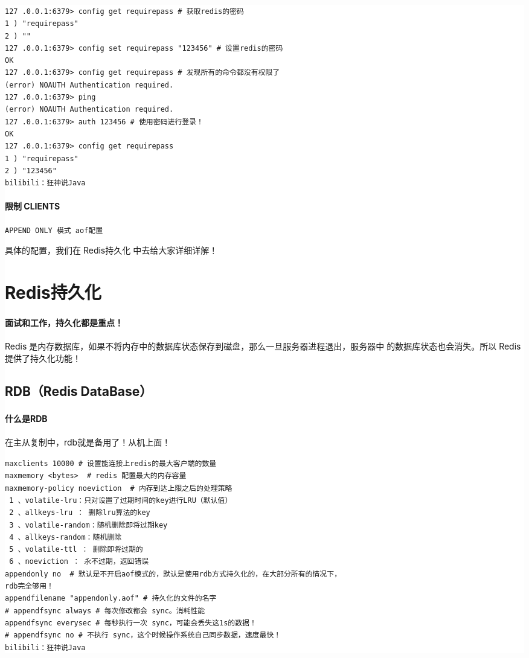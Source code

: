 ```
127 .0.0.1:6379> config get requirepass # 获取redis的密码
1 ) "requirepass"
2 ) ""
127 .0.0.1:6379> config set requirepass "123456" # 设置redis的密码
OK
127 .0.0.1:6379> config get requirepass # 发现所有的命令都没有权限了
(error) NOAUTH Authentication required.
127 .0.0.1:6379> ping
(error) NOAUTH Authentication required.
127 .0.0.1:6379> auth 123456 # 使用密码进行登录！
OK
127 .0.0.1:6379> config get requirepass
1 ) "requirepass"
2 ) "123456"
bilibili：狂神说Java
```

#### 限制 CLIENTS

```
APPEND ONLY 模式 aof配置
```

具体的配置，我们在 Redis持久化 中去给大家详细详解！

# Redis持久化

#### 面试和工作，持久化都是重点！

Redis 是内存数据库，如果不将内存中的数据库状态保存到磁盘，那么一旦服务器进程退出，服务器中
的数据库状态也会消失。所以 Redis 提供了持久化功能！

## RDB（Redis DataBase）

#### 什么是RDB

在主从复制中，rdb就是备用了！从机上面！

```
maxclients 10000 # 设置能连接上redis的最大客户端的数量
maxmemory <bytes>  # redis 配置最大的内存容量
maxmemory-policy noeviction  # 内存到达上限之后的处理策略
 1 、volatile-lru：只对设置了过期时间的key进行LRU（默认值）
 2 、allkeys-lru ： 删除lru算法的key
 3 、volatile-random：随机删除即将过期key
 4 、allkeys-random：随机删除
 5 、volatile-ttl ： 删除即将过期的
 6 、noeviction ： 永不过期，返回错误
appendonly no  # 默认是不开启aof模式的，默认是使用rdb方式持久化的，在大部分所有的情况下，
rdb完全够用！
appendfilename "appendonly.aof" # 持久化的文件的名字
# appendfsync always # 每次修改都会 sync。消耗性能
appendfsync everysec # 每秒执行一次 sync，可能会丢失这1s的数据！
# appendfsync no # 不执行 sync，这个时候操作系统自己同步数据，速度最快！
bilibili：狂神说Java
```
